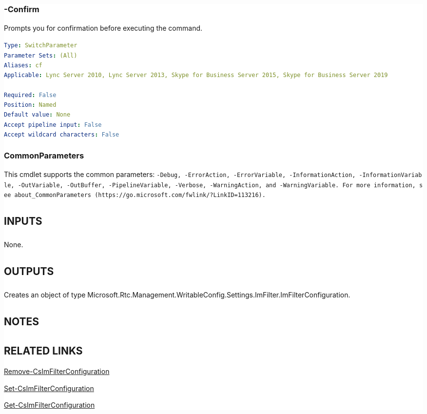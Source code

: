 ### -Confirm
Prompts you for confirmation before executing the command.

```yaml
Type: SwitchParameter
Parameter Sets: (All)
Aliases: cf
Applicable: Lync Server 2010, Lync Server 2013, Skype for Business Server 2015, Skype for Business Server 2019

Required: False
Position: Named
Default value: None
Accept pipeline input: False
Accept wildcard characters: False
```

### CommonParameters
This cmdlet supports the common parameters: `-Debug, -ErrorAction, -ErrorVariable, -InformationAction, -InformationVariable, -OutVariable, -OutBuffer, -PipelineVariable, -Verbose, -WarningAction, and -WarningVariable. For more information, see about_CommonParameters (https://go.microsoft.com/fwlink/?LinkID=113216).`

## INPUTS

###  
None.

## OUTPUTS

###  
Creates an object of type Microsoft.Rtc.Management.WritableConfig.Settings.ImFilter.ImFilterConfiguration.

## NOTES

## RELATED LINKS

[Remove-CsImFilterConfiguration](Remove-CsImFilterConfiguration.md)

[Set-CsImFilterConfiguration](Set-CsImFilterConfiguration.md)

[Get-CsImFilterConfiguration](Get-CsImFilterConfiguration.md)

